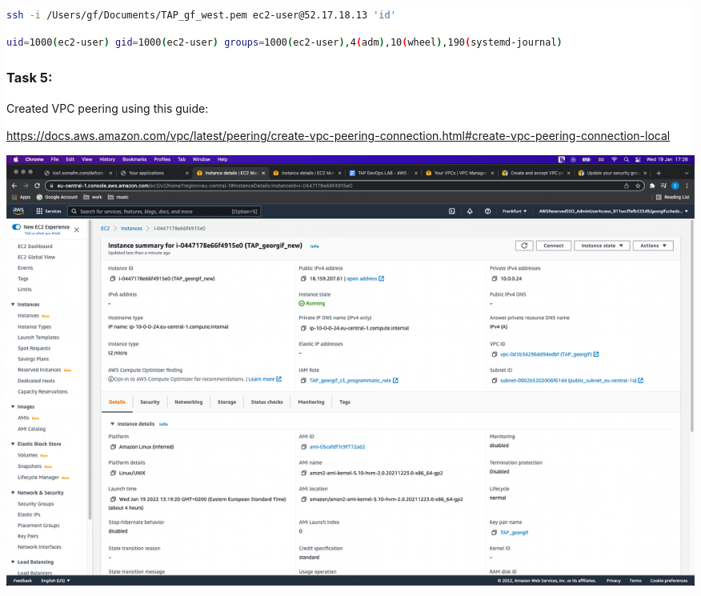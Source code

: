 ```bash
```

```bash
ssh -i /Users/gf/Documents/TAP_gf_west.pem ec2-user@52.17.18.13 'id'
```

```bash
uid=1000(ec2-user) gid=1000(ec2-user) groups=1000(ec2-user),4(adm),10(wheel),190(systemd-journal)
```

### Task 5:

Created VPC peering using this guide:

https://docs.aws.amazon.com/vpc/latest/peering/create-vpc-peering-connection.html#create-vpc-peering-connection-local

![](instance_central.png)
